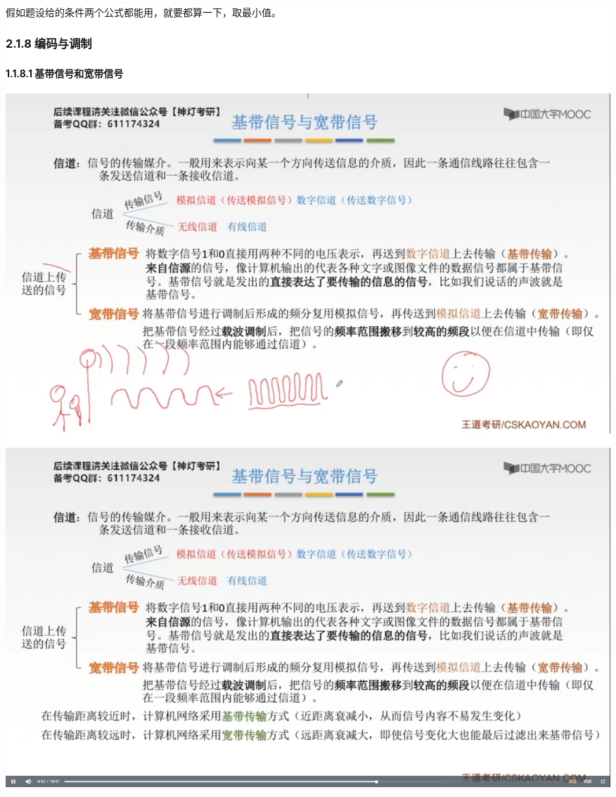 假如题设给的条件两个公式都能用，就要都算一下，取最小值。



### 2.1.8 编码与调制

#### 1.1.8.1 基带信号和宽带信号

![image-20220811130102335](assets/image-20220811130102335.png)

 ![image-20220811130223979](assets/image-20220811130223979.png)

